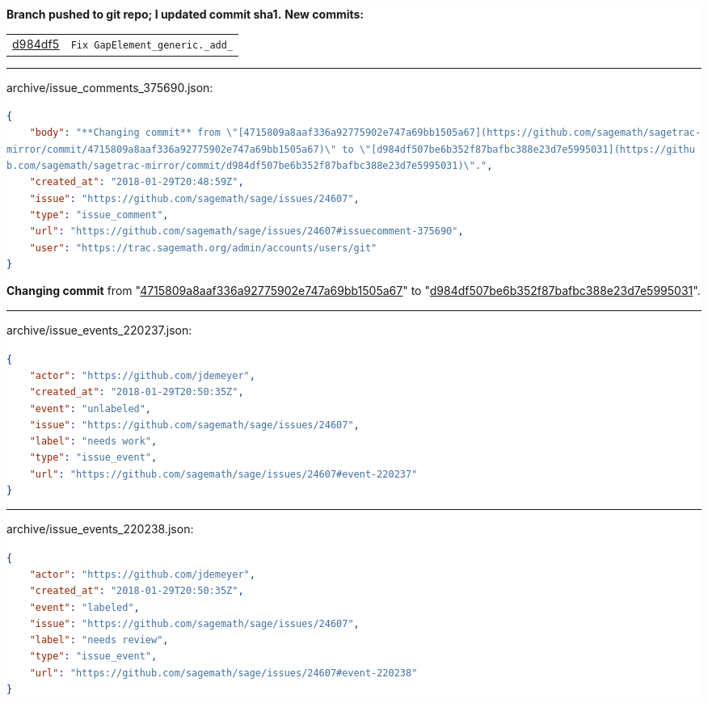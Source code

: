 <a id='comment:11'></a>
**Branch pushed to git repo; I updated commit sha1.** **New commits:**
<table><tr><td><a href="https://github.com/sagemath/sagetrac-mirror/commit/d984df507be6b352f87bafbc388e23d7e5995031">d984df5</a></td><td><code>Fix GapElement_generic._add_</code></td></tr></table>




---

archive/issue_comments_375690.json:
```json
{
    "body": "**Changing commit** from \"[4715809a8aaf336a92775902e747a69bb1505a67](https://github.com/sagemath/sagetrac-mirror/commit/4715809a8aaf336a92775902e747a69bb1505a67)\" to \"[d984df507be6b352f87bafbc388e23d7e5995031](https://github.com/sagemath/sagetrac-mirror/commit/d984df507be6b352f87bafbc388e23d7e5995031)\".",
    "created_at": "2018-01-29T20:48:59Z",
    "issue": "https://github.com/sagemath/sage/issues/24607",
    "type": "issue_comment",
    "url": "https://github.com/sagemath/sage/issues/24607#issuecomment-375690",
    "user": "https://trac.sagemath.org/admin/accounts/users/git"
}
```

**Changing commit** from "[4715809a8aaf336a92775902e747a69bb1505a67](https://github.com/sagemath/sagetrac-mirror/commit/4715809a8aaf336a92775902e747a69bb1505a67)" to "[d984df507be6b352f87bafbc388e23d7e5995031](https://github.com/sagemath/sagetrac-mirror/commit/d984df507be6b352f87bafbc388e23d7e5995031)".



---

archive/issue_events_220237.json:
```json
{
    "actor": "https://github.com/jdemeyer",
    "created_at": "2018-01-29T20:50:35Z",
    "event": "unlabeled",
    "issue": "https://github.com/sagemath/sage/issues/24607",
    "label": "needs work",
    "type": "issue_event",
    "url": "https://github.com/sagemath/sage/issues/24607#event-220237"
}
```



---

archive/issue_events_220238.json:
```json
{
    "actor": "https://github.com/jdemeyer",
    "created_at": "2018-01-29T20:50:35Z",
    "event": "labeled",
    "issue": "https://github.com/sagemath/sage/issues/24607",
    "label": "needs review",
    "type": "issue_event",
    "url": "https://github.com/sagemath/sage/issues/24607#event-220238"
}
```
